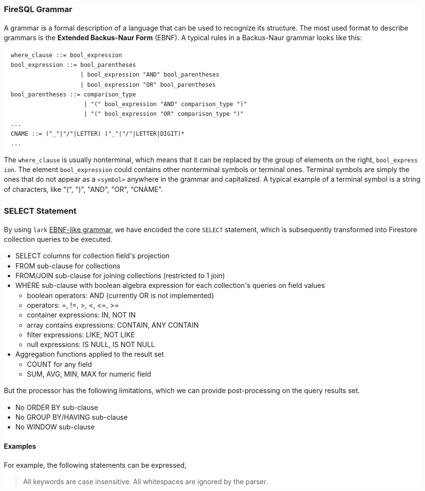 ### FireSQL Grammar
A grammar is a formal description of a language that can be used to recognize its structure. The most used format to describe grammars is the **Extended Backus-Naur Form** (EBNF). A typical rules in a Backus-Naur grammar looks like this:

```
  where_clause ::= bool_expression
  bool_expression ::= bool_parentheses
                      | bool_expression "AND" bool_parentheses
                      | bool_expression "OR" bool_parentheses
  bool_parentheses ::= comparison_type
                       | "(" bool_expression "AND" comparison_type ")"
                       | "(" bool_expression "OR" comparison_type ")"
  ...
  CNAME ::= ("_"|"/"|LETTER) ("_"|"/"|LETTER|DIGIT)*
  ...
```

The `where_clause` is usually nonterminal, which means that it can be replaced by the group of elements on the right, `bool_expression`. The element `bool_expression` could contains other nonterminal symbols or terminal ones. Terminal symbols are simply the ones that do not appear as a `<symbol>` anywhere in the grammar and capitalized. A typical example of a terminal symbol is a string of characters, like "(", ")", "AND", "OR", “CNAME”.

### SELECT Statement
By using `lark` [EBNF-like grammar](https://github.com/bennycheung/PyFireSQL/blob/main/firesql/sql/grammar/firesql.lark),
we have encoded the core `SELECT` statement, which is subsequently transformed into Firestore collection queries to be executed.

- SELECT columns for collection field's projection
- FROM sub-clause for collections
- FROM/JOIN sub-clause for joining collections (restricted to 1 join)
- WHERE sub-clause with boolean algebra expression for each collection's queries on field values
  - boolean operators: AND (currently OR is not implemented)
  - operators: =, !=, >, <, <=, >=
  - container expressions: IN, NOT IN
  - array contains expressions: CONTAIN, ANY CONTAIN
  - filter expressions: LIKE, NOT LIKE
  - null expressions: IS NULL, IS NOT NULL
- Aggregation functions applied to the result set
  - COUNT for any field
  - SUM, AVG, MIN, MAX for numeric field

But the processor has the following limitations, which we can provide post-processing on the query results set.
- No ORDER BY sub-clause
- No GROUP BY/HAVING sub-clause
- No WINDOW sub-clause

#### Examples
For example, the following statements can be expressed,
> All keywords are case insensitive. All whitespaces are ignored by the parser.
